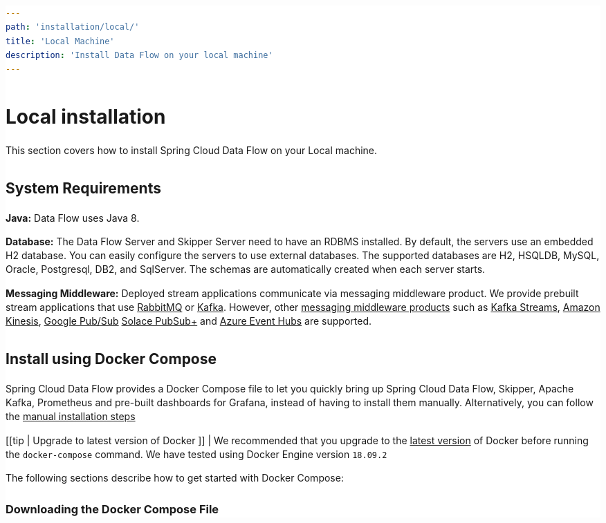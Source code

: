 ```yaml
---
path: 'installation/local/'
title: 'Local Machine'
description: 'Install Data Flow on your local machine'
---
```


# Local installation

This section covers how to install Spring Cloud Data Flow on your Local machine.

## System Requirements

**Java:** Data Flow uses Java 8.

**Database:** The Data Flow Server and Skipper Server need to have an RDBMS installed.
By default, the servers use an embedded H2 database.
You can easily configure the servers to use external databases.
The supported databases are H2, HSQLDB, MySQL, Oracle, Postgresql, DB2, and SqlServer.
The schemas are automatically created when each server starts.

**Messaging Middleware:** Deployed stream applications communicate via messaging middleware
product.
We provide prebuilt stream applications that use [RabbitMQ](https://www.rabbitmq.com) or
[Kafka](https://kafka.apache.org).
However, other [messaging middleware products](https://cloud.spring.io/spring-cloud-stream/#binder-implementations)
such as
[Kafka Streams](https://kafka.apache.org/documentation/streams/),
[Amazon Kinesis](https://aws.amazon.com/kinesis/),
[Google Pub/Sub](https://cloud.google.com/pubsub/docs/)
[Solace PubSub+](https://solace.com/software/)
and
[Azure Event Hubs](https://azure.microsoft.com/en-us/services/event-hubs/)
are supported.

## Install using Docker Compose

Spring Cloud Data Flow provides a Docker Compose file to let you quickly bring up Spring Cloud Data Flow, Skipper, Apache Kafka, Prometheus and pre-built dashboards for Grafana, instead of having to install them manually.
Alternatively, you can follow the [manual installation steps](#manual-installation)

[[tip | Upgrade to latest version of Docker ]]
| We recommended that you upgrade to the [latest version](https://docs.docker.com/compose/install/) of Docker before running the `docker-compose` command. We have tested using Docker Engine version `18.09.2`

The following sections describe how to get started with Docker Compose:

### Downloading the Docker Compose File
